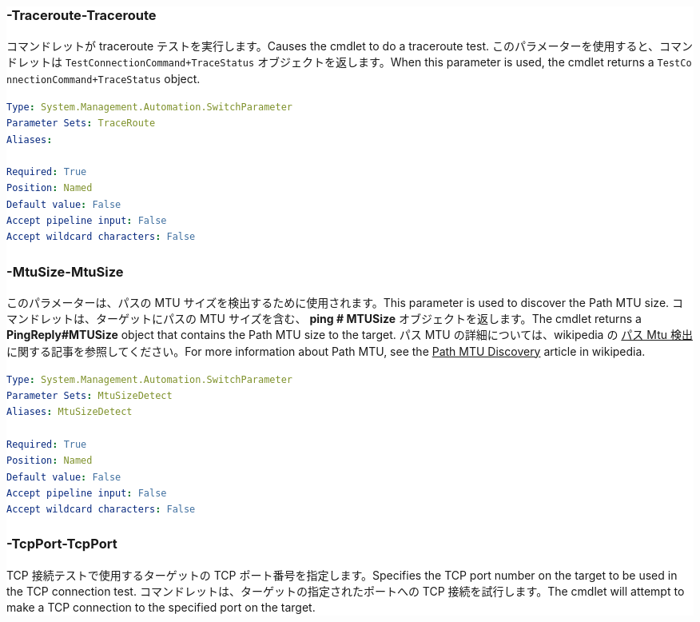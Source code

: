### <span data-ttu-id="9bfc3-200">-Traceroute</span><span class="sxs-lookup"><span data-stu-id="9bfc3-200">-Traceroute</span></span>

<span data-ttu-id="9bfc3-201">コマンドレットが traceroute テストを実行します。</span><span class="sxs-lookup"><span data-stu-id="9bfc3-201">Causes the cmdlet to do a traceroute test.</span></span> <span data-ttu-id="9bfc3-202">このパラメーターを使用すると、コマンドレットは `TestConnectionCommand+TraceStatus` オブジェクトを返します。</span><span class="sxs-lookup"><span data-stu-id="9bfc3-202">When this parameter is used, the cmdlet returns a `TestConnectionCommand+TraceStatus` object.</span></span>

```yaml
Type: System.Management.Automation.SwitchParameter
Parameter Sets: TraceRoute
Aliases:

Required: True
Position: Named
Default value: False
Accept pipeline input: False
Accept wildcard characters: False
```

### <span data-ttu-id="9bfc3-203">-MtuSize</span><span class="sxs-lookup"><span data-stu-id="9bfc3-203">-MtuSize</span></span>

<span data-ttu-id="9bfc3-204">このパラメーターは、パスの MTU サイズを検出するために使用されます。</span><span class="sxs-lookup"><span data-stu-id="9bfc3-204">This parameter is used to discover the Path MTU size.</span></span> <span data-ttu-id="9bfc3-205">コマンドレットは、ターゲットにパスの MTU サイズを含む、 **ping # MTUSize** オブジェクトを返します。</span><span class="sxs-lookup"><span data-stu-id="9bfc3-205">The cmdlet returns a **PingReply#MTUSize** object that contains the Path MTU size to the target.</span></span> <span data-ttu-id="9bfc3-206">パス MTU の詳細については、wikipedia の [パス Mtu 検出](https://wikipedia.org/wiki/Path_MTU_Discovery) に関する記事を参照してください。</span><span class="sxs-lookup"><span data-stu-id="9bfc3-206">For more information about Path MTU, see the [Path MTU Discovery](https://wikipedia.org/wiki/Path_MTU_Discovery) article in wikipedia.</span></span>

```yaml
Type: System.Management.Automation.SwitchParameter
Parameter Sets: MtuSizeDetect
Aliases: MtuSizeDetect

Required: True
Position: Named
Default value: False
Accept pipeline input: False
Accept wildcard characters: False
```

### <span data-ttu-id="9bfc3-207">-TcpPort</span><span class="sxs-lookup"><span data-stu-id="9bfc3-207">-TcpPort</span></span>

<span data-ttu-id="9bfc3-208">TCP 接続テストで使用するターゲットの TCP ポート番号を指定します。</span><span class="sxs-lookup"><span data-stu-id="9bfc3-208">Specifies the TCP port number on the target to be used in the TCP connection test.</span></span> <span data-ttu-id="9bfc3-209">コマンドレットは、ターゲットの指定されたポートへの TCP 接続を試行します。</span><span class="sxs-lookup"><span data-stu-id="9bfc3-209">The cmdlet will attempt to make a TCP connection to the specified port on the target.</span></span>
